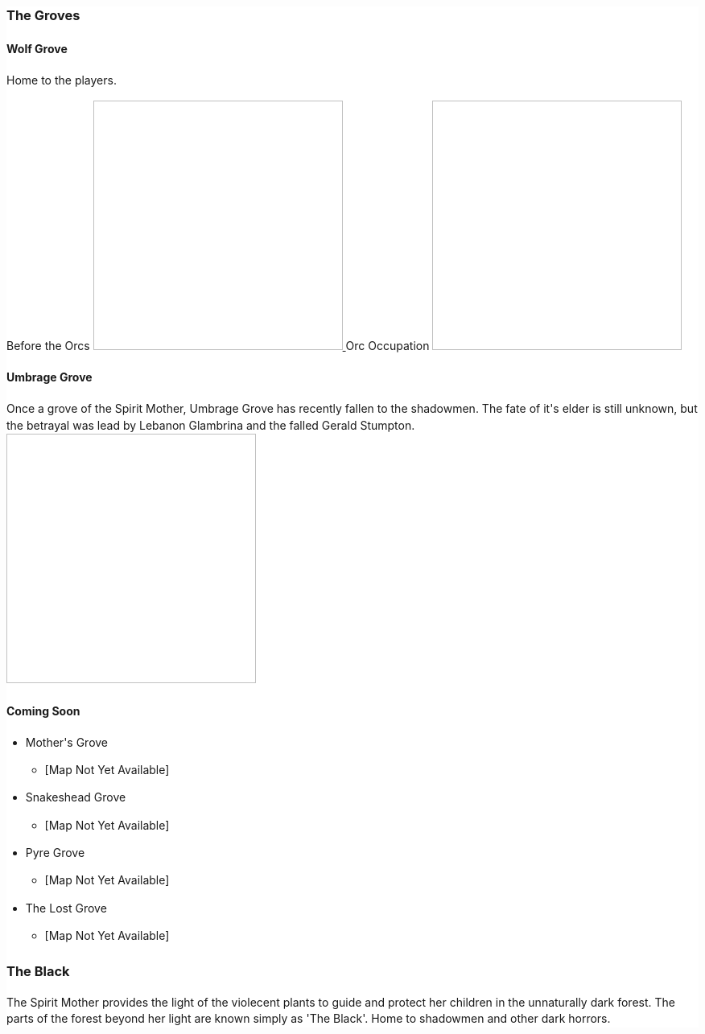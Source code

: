 ### The Groves

#### Wolf Grove

Home to the players.

<div class="flex flex-wrap">
Before the Orcs
<a href="https://res.cloudinary.com/dehtu15lz/image/upload/v1611806361/Locations/Wolf_Grove_xubkcy.jpg" target="_blank">
  <img data-src="https://res.cloudinary.com/dehtu15lz/image/upload/ar_1:1,bo_5px_solid_rgb:0d0d0d,c_fill,g_auto,r_max,w_1000/v1611806361/Locations/Wolf_Grove_xubkcy.jpg" width="310" height="310" class="lazyload mr-auto" />
</a>
Orc Occupation
<a href="https://res.cloudinary.com/dehtu15lz/image/upload/v1616428205/Locations/Wolf_Grove__Grim_Gash_1_oxluho.jpg" target="_blank">
<img data-src="https://res.cloudinary.com/dehtu15lz/image/upload/ar_1:1,bo_5px_solid_rgb:0b0b0b,c_fill,g_auto,r_max,w_1000/v1616428205/Locations/Wolf_Grove__Grim_Gash_1_oxluho.jpg" width="310" height="310" class="lazyload mr-auto" />
</a>
</div>

#### Umbrage Grove

<div class="flex flex-wrap mt-2">
<div class="w-1/3 mr-10">
  Once a grove of the Spirit Mother, Umbrage Grove has recently fallen to the shadowmen. The fate of it's elder is still unknown, but the betrayal was lead by Lebanon Glambrina and the falled Gerald Stumpton.
</div>
<a href="https://res.cloudinary.com/dehtu15lz/image/upload/v1611806361/Locations/Umbrage_Grove_prlqkj.jpg" target="_blank">
<img data-src="https://res.cloudinary.com/dehtu15lz/image/upload/ar_1:1,bo_5px_solid_rgb:040404,c_fill,g_auto,r_max,w_1000/v1611806361/Locations/Umbrage_Grove_prlqkj.jpg" width="310" height="310" class="lazyload mr-auto" />
</a>
</div>

#### Coming Soon

* Mother's Grove

  * \[Map Not Yet Available]
* Snakeshead Grove

  * \[Map Not Yet Available]
* Pyre Grove

  * \[Map Not Yet Available]
* The Lost Grove

  * \[Map Not Yet Available]

### The Black

The Spirit Mother provides the light of the violecent plants to guide and protect her children in the unnaturally dark forest. The parts of the forest beyond her light are known simply as 'The Black'. Home to shadowmen and other dark horrors.
